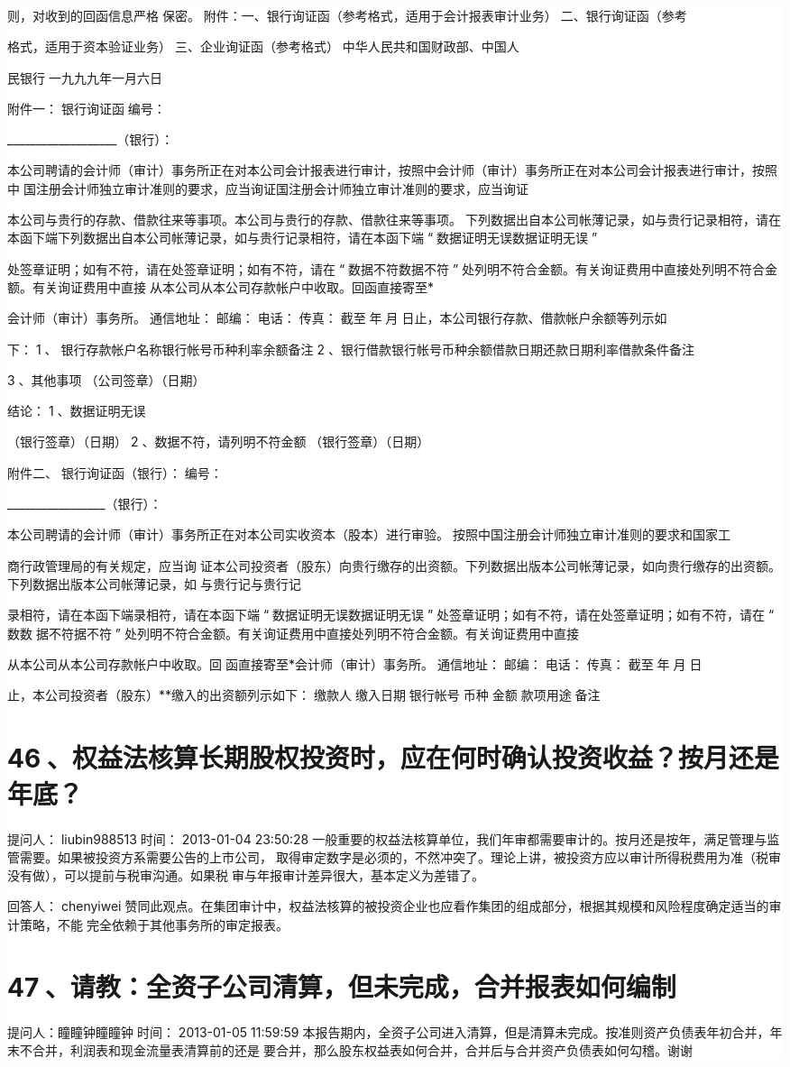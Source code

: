 则，对收到的回函信息严格 保密。 附件：一、银行询证函（参考格式，适用于会计报表审计业务） 二、银行询证函（参考


格式，适用于资本验证业务） 三、企业询证函（参考格式） 中华人民共和国财政部、中国人

民银行 一九九九年一月六日

附件一： 银行询证函 编号：

___________________（银行）：

本公司聘请的会计师（审计）事务所正在对本公司会计报表进行审计，按照中会计师（审计）事务所正在对本公司会计报表进行审计，按照中 国注册会计师独立审计准则的要求，应当询证国注册会计师独立审计准则的要求，应当询证

本公司与贵行的存款、借款往来等事项。本公司与贵行的存款、借款往来等事项。 下列数据出自本公司帐薄记录，如与贵行记录相符，请在本函下端下列数据出自本公司帐薄记录，如与贵行记录相符，请在本函下端 “ 数据证明无误数据证明无误 ”

处签章证明；如有不符，请在处签章证明；如有不符，请在 “ 数据不符数据不符 ” 处列明不符合金额。有关询证费用中直接处列明不符合金额。有关询证费用中直接 从本公司从本公司存款帐户中收取。回函直接寄至*

会计师（审计）事务所。 通信地址： 邮编： 电话： 传真： 截至 年 月 日止，本公司银行存款、借款帐户余额等列示如

下： 1 、 银行存款帐户名称银行帐号币种利率余额备注 2 、银行借款银行帐号币种余额借款日期还款日期利率借款条件备注

3 、其他事项 （公司签章）（日期）

结论： 1 、数据证明无误

（银行签章）（日期） 2 、数据不符，请列明不符金额 （银行签章）（日期）

附件二、 银行询证函（银行）： 编号：

_________________（银行）：

本公司聘请的会计师（审计）事务所正在对本公司实收资本（股本）进行审验。 按照中国注册会计师独立审计准则的要求和国家工

商行政管理局的有关规定，应当询 证本公司投资者（股东）向贵行缴存的出资额。下列数据出版本公司帐薄记录，如向贵行缴存的出资额。下列数据出版本公司帐薄记录，如 与贵行记与贵行记

录相符，请在本函下端录相符，请在本函下端 “ 数据证明无误数据证明无误 ” 处签章证明；如有不符，请在处签章证明；如有不符，请在 “ 数数 据不符据不符 ” 处列明不符合金额。有关询证费用中直接处列明不符合金额。有关询证费用中直接

从本公司从本公司存款帐户中收取。回 函直接寄至*会计师（审计）事务所。 通信地址： 邮编： 电话： 传真： 截至 年 月 日

止，本公司投资者（股东）**缴入的出资额列示如下： 缴款人 缴入日期 银行帐号 币种 金额 款项用途 备注

# 46 、权益法核算长期股权投资时，应在何时确认投资收益？按月还是年底？

提问人： liubin988513 时间： 2013-01-04 23:50:28
一般重要的权益法核算单位，我们年审都需要审计的。按月还是按年，满足管理与监管需要。如果被投资方系需要公告的上市公司，
取得审定数字是必须的，不然冲突了。理论上讲，被投资方应以审计所得税费用为准（税审没有做），可以提前与税审沟通。如果税
审与年报审计差异很大，基本定义为差错了。

回答人： chenyiwei
赞同此观点。在集团审计中，权益法核算的被投资企业也应看作集团的组成部分，根据其规模和风险程度确定适当的审计策略，不能
完全依赖于其他事务所的审定报表。

# 47 、请教：全资子公司清算，但未完成，合并报表如何编制

提问人：瞳瞳钟瞳瞳钟 时间： 2013-01-05 11:59:59
本报告期内，全资子公司进入清算，但是清算未完成。按准则资产负债表年初合并，年末不合并，利润表和现金流量表清算前的还是
要合并，那么股东权益表如何合并，合并后与合并资产负债表如何勾稽。谢谢
